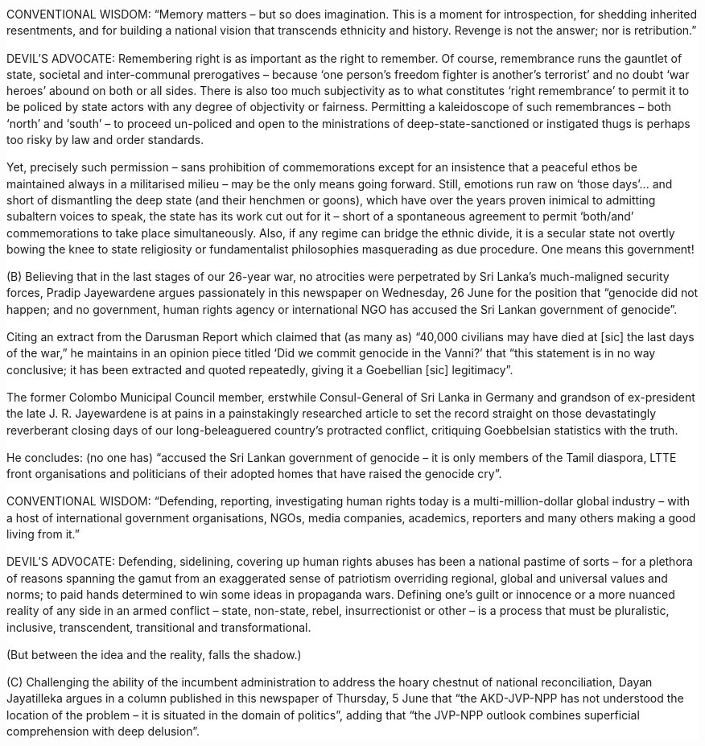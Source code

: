 CONVENTIONAL WISDOM: “Memory matters – but so does imagination. This is a moment for introspection, for shedding inherited resentments, and for building a national vision that transcends ethnicity and history. Revenge is not the answer; nor is retribution.”

DEVIL’S ADVOCATE: Remembering right is as important as the right to remember. Of course, remembrance runs the gauntlet of state, societal and inter-communal prerogatives – because ‘one person’s freedom fighter is another’s terrorist’ and no doubt ‘war heroes’ abound on both or all sides. There is also too much subjectivity as to what constitutes ‘right remembrance’ to permit it to be policed by state actors with any degree of objectivity or fairness. Permitting a kaleidoscope of such remembrances – both ‘north’ and ‘south’ – to proceed un-policed and open to the ministrations of deep-state-sanctioned or instigated thugs is perhaps too risky by law and order standards.

Yet, precisely such permission – sans prohibition of commemorations except for an insistence that a peaceful ethos be maintained always in a militarised milieu – may be the only means going forward. Still, emotions run raw on ‘those days’... and short of dismantling the deep state (and their henchmen or goons), which have over the years proven inimical to admitting subaltern voices to speak, the state has its work cut out for it – short of a spontaneous agreement to permit ‘both/and’ commemorations to take place simultaneously. Also, if any regime can bridge the ethnic divide, it is a secular state not overtly bowing the knee to state religiosity or fundamentalist philosophies masquerading as due procedure. One means this government!

(B) Believing that in the last stages of our 26-year war, no atrocities were perpetrated by Sri Lanka’s much-maligned security forces, Pradip Jayewardene argues passionately in this newspaper on Wednesday, 26 June for the position that “genocide did not happen; and no government, human rights agency or international NGO has accused the Sri Lankan government of genocide”.

Citing an extract from the Darusman Report which claimed that (as many as) “40,000 civilians may have died at [sic] the last days of the war,” he maintains in an opinion piece titled ‘Did we commit genocide in the Vanni?’ that “this statement is in no way conclusive; it has been extracted and quoted repeatedly, giving it a Goebellian [sic] legitimacy”.

The former Colombo Municipal Council member, erstwhile Consul-General of Sri Lanka in Germany and grandson of ex-president the late J. R. Jayewardene is at pains in a painstakingly researched article to set the record straight on those devastatingly reverberant closing days of our long-beleaguered country’s protracted conflict, critiquing Goebbelsian statistics with the truth.

He concludes: (no one has) “accused the Sri Lankan government of genocide – it is only members of the Tamil diaspora, LTTE front organisations and politicians of their adopted homes that have raised the genocide cry”.

CONVENTIONAL WISDOM: “Defending, reporting, investigating human rights today is a multi-million-dollar global industry – with a host of international government organisations, NGOs, media companies, academics, reporters and many others making a good living from it.”

DEVIL’S ADVOCATE: Defending, sidelining, covering up human rights abuses has been a national pastime of sorts – for a plethora of reasons spanning the gamut from an exaggerated sense of patriotism overriding regional, global and universal values and norms; to paid hands determined to win some ideas in propaganda wars. Defining one’s guilt or innocence or a more nuanced reality of any side in an armed conflict – state, non-state, rebel, insurrectionist or other – is a process that must be pluralistic, inclusive, transcendent, transitional and transformational.

(But between the idea and the reality, falls the shadow.)

(C) Challenging the ability of the incumbent administration to address the hoary chestnut of national reconciliation, Dayan Jayatilleka argues in a column published in this newspaper of Thursday, 5 June that “the AKD-JVP-NPP has not understood the location of the problem – it is situated in the domain of politics”, adding that “the JVP-NPP outlook combines superficial comprehension with deep delusion”.
